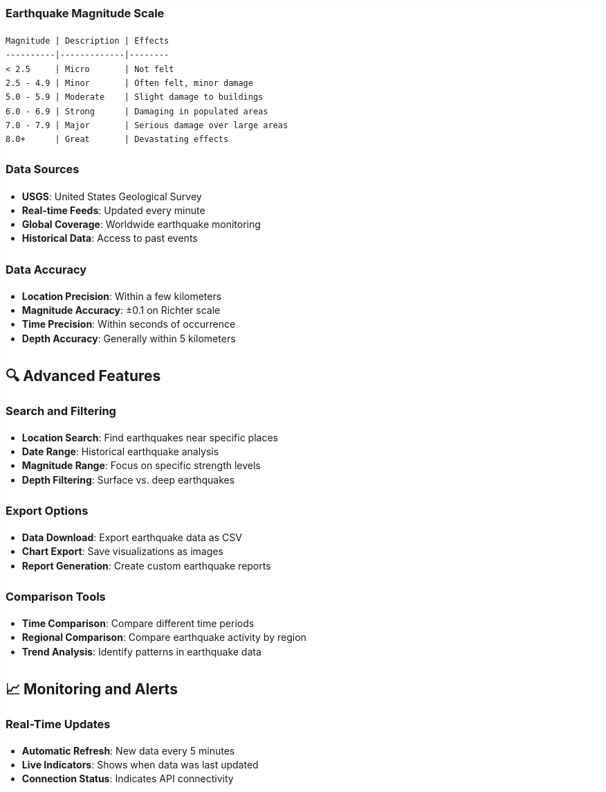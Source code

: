 ### Earthquake Magnitude Scale
```
Magnitude | Description | Effects
----------|-------------|--------
< 2.5     | Micro       | Not felt
2.5 - 4.9 | Minor       | Often felt, minor damage
5.0 - 5.9 | Moderate    | Slight damage to buildings
6.0 - 6.9 | Strong      | Damaging in populated areas
7.0 - 7.9 | Major       | Serious damage over large areas
8.0+      | Great       | Devastating effects
```

### Data Sources
- **USGS**: United States Geological Survey
- **Real-time Feeds**: Updated every minute
- **Global Coverage**: Worldwide earthquake monitoring
- **Historical Data**: Access to past events

### Data Accuracy
- **Location Precision**: Within a few kilometers
- **Magnitude Accuracy**: ±0.1 on Richter scale
- **Time Precision**: Within seconds of occurrence
- **Depth Accuracy**: Generally within 5 kilometers

## 🔍 Advanced Features

### Search and Filtering
- **Location Search**: Find earthquakes near specific places
- **Date Range**: Historical earthquake analysis
- **Magnitude Range**: Focus on specific strength levels
- **Depth Filtering**: Surface vs. deep earthquakes

### Export Options
- **Data Download**: Export earthquake data as CSV
- **Chart Export**: Save visualizations as images
- **Report Generation**: Create custom earthquake reports

### Comparison Tools
- **Time Comparison**: Compare different time periods
- **Regional Comparison**: Compare earthquake activity by region
- **Trend Analysis**: Identify patterns in earthquake data

## 📈 Monitoring and Alerts

### Real-Time Updates
- **Automatic Refresh**: New data every 5 minutes
- **Live Indicators**: Shows when data was last updated
- **Connection Status**: Indicates API connectivity
